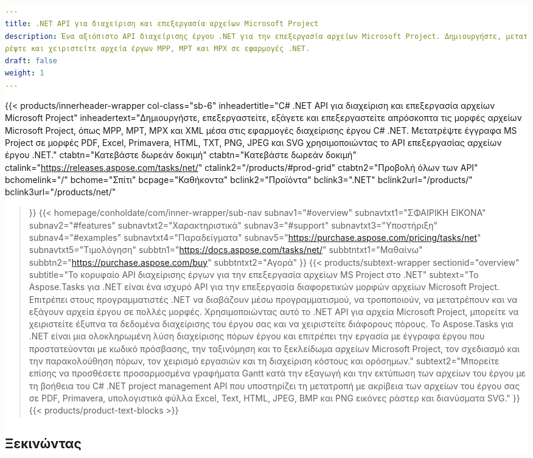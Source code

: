 ```yaml
---
title: .NET API για διαχείριση και επεξεργασία αρχείων Microsoft Project
description: Ένα αξιόπιστο API διαχείρισης έργου .NET για την επεξεργασία αρχείων Microsoft Project. Δημιουργήστε, μετατρέψτε και χειριστείτε αρχεία έργων MPP, MPT και MPX σε εφαρμογές .NET.
draft: false
weight: 1
---
```

{{< products/innerheader-wrapper col-class="sb-6"
  inheadertitle="C# .NET API για διαχείριση και επεξεργασία αρχείων Microsoft Project"
  inheadertext="Δημιουργήστε, επεξεργαστείτε, εξάγετε και επεξεργαστείτε απρόσκοπτα τις μορφές αρχείων Microsoft Project, όπως MPP, MPT, MPX και XML μέσα στις εφαρμογές διαχείρισης έργου C# .NET. Μετατρέψτε έγγραφα MS Project σε μορφές PDF, Excel, Primavera, HTML, TXT, PNG, JPEG και SVG χρησιμοποιώντας το API επεξεργασίας αρχείων έργου .NET."
  ctabtn="Κατεβάστε δωρεάν δοκιμή"
  ctabtn="Κατεβάστε δωρεάν δοκιμή"
  ctalink="https://releases.aspose.com/tasks/net/"
  ctalink2="/products/#prod-grid"
  ctabtn2="Προβολή όλων των API"
  bchomelink="/"
  bchome="Σπίτι"
  bcpage="Καθήκοντα"
  bclink2="Προϊόντα"
  bclink3=".NET"
  bclink2url="/products/"
  bclink3url="/products/net/"
  >}}
{{< homepage/conholdate/com/inner-wrapper/sub-nav 
subnav1="#overview"
subnavtxt1="ΣΦΑΙΡΙΚΗ ΕΙΚΟΝΑ" 
subnav2="#features"
subnavtxt2="Χαρακτηριστικά" 
subnav3="#support"
subnavtxt3="Υποστήριξη" 
subnav4="#examples"
subnavtxt4="Παραδείγματα" 
subnav5="https://purchase.aspose.com/pricing/tasks/net"
subnavtxt5="Τιμολόγηση" 
subbtn1="https://docs.aspose.com/tasks/net/"
subbtntxt1="Μαθαίνω"
subbtn2="https://purchase.aspose.com/buy"
subbtntxt2="Αγορά"
>}}
   {{< products/subtext-wrapper
   sectionid="overview"
   subtitle="Το κορυφαίο API διαχείρισης έργων για την επεξεργασία αρχείων MS Project στο .NET"
   subtext="Το Aspose.Tasks για .NET είναι ένα ισχυρό API για την επεξεργασία διαφορετικών μορφών αρχείων Microsoft Project. Επιτρέπει στους προγραμματιστές .NET να διαβάζουν μέσω προγραμματισμού, να τροποποιούν, να μετατρέπουν και να εξάγουν αρχεία έργου σε πολλές μορφές. Χρησιμοποιώντας αυτό το .NET API για αρχεία Microsoft Project, μπορείτε να χειριστείτε έξυπνα τα δεδομένα διαχείρισης του έργου σας και να χειριστείτε διάφορους πόρους. Το Aspose.Tasks για .NET είναι μια ολοκληρωμένη λύση διαχείρισης πόρων έργου και επιτρέπει την εργασία με έγγραφα έργου που προστατεύονται με κωδικό πρόσβασης, την ταξινόμηση και το ξεκλείδωμα αρχείων Microsoft Project, τον σχεδιασμό και την παρακολούθηση πόρων, τον χειρισμό εργασιών και τη διαχείριση κόστους και ορόσημων."
   subtext2="Μπορείτε επίσης να προσθέσετε προσαρμοσμένα γραφήματα Gantt κατά την εξαγωγή και την εκτύπωση των αρχείων του έργου με τη βοήθεια του C# .NET project management API που υποστηρίζει τη μετατροπή με ακρίβεια των αρχείων του έργου σας σε PDF, Primavera, υπολογιστικά φύλλα Excel, Text, HTML, JPEG, BMP και PNG εικόνες ράστερ και διανύσματα SVG."
   >}} 
   {{< products/product-text-blocks >}}
   <h2>Ξεκινώντας</h2>